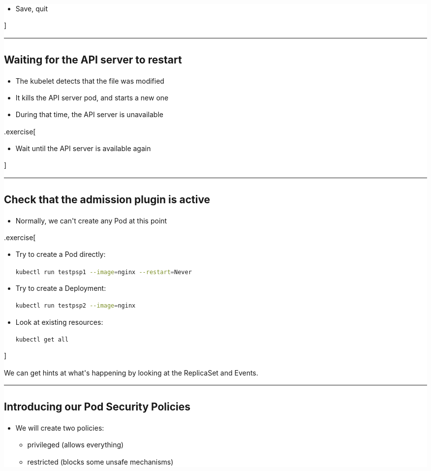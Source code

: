 - Save, quit



]

---

## Waiting for the API server to restart

- The kubelet detects that the file was modified

- It kills the API server pod, and starts a new one

- During that time, the API server is unavailable

.exercise[

- Wait until the API server is available again

]

---

## Check that the admission plugin is active

- Normally, we can't create any Pod at this point

.exercise[

- Try to create a Pod directly:
  ```bash
  kubectl run testpsp1 --image=nginx --restart=Never
  ```



- Try to create a Deployment:
  ```bash
  kubectl run testpsp2 --image=nginx
  ```

- Look at existing resources:
  ```bash
  kubectl get all
  ```

]

We can get hints at what's happening by looking at the ReplicaSet and Events.

---

## Introducing our Pod Security Policies

- We will create two policies:

  - privileged (allows everything)

  - restricted (blocks some unsafe mechanisms)
